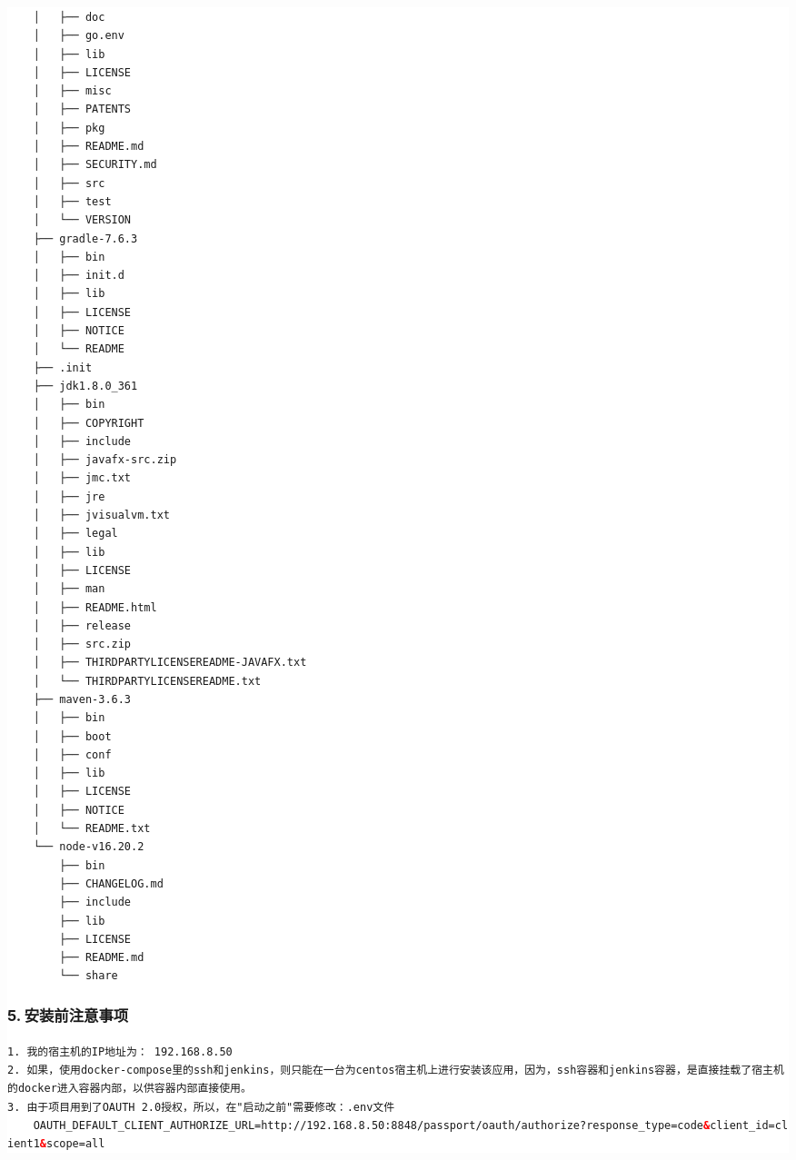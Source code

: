 ```shell
    │   ├── doc
    │   ├── go.env
    │   ├── lib
    │   ├── LICENSE
    │   ├── misc
    │   ├── PATENTS
    │   ├── pkg
    │   ├── README.md
    │   ├── SECURITY.md
    │   ├── src
    │   ├── test
    │   └── VERSION
    ├── gradle-7.6.3
    │   ├── bin
    │   ├── init.d
    │   ├── lib
    │   ├── LICENSE
    │   ├── NOTICE
    │   └── README
    ├── .init
    ├── jdk1.8.0_361
    │   ├── bin
    │   ├── COPYRIGHT
    │   ├── include
    │   ├── javafx-src.zip
    │   ├── jmc.txt
    │   ├── jre
    │   ├── jvisualvm.txt
    │   ├── legal
    │   ├── lib
    │   ├── LICENSE
    │   ├── man
    │   ├── README.html
    │   ├── release
    │   ├── src.zip
    │   ├── THIRDPARTYLICENSEREADME-JAVAFX.txt
    │   └── THIRDPARTYLICENSEREADME.txt
    ├── maven-3.6.3
    │   ├── bin
    │   ├── boot
    │   ├── conf
    │   ├── lib
    │   ├── LICENSE
    │   ├── NOTICE
    │   └── README.txt
    └── node-v16.20.2
        ├── bin
        ├── CHANGELOG.md
        ├── include
        ├── lib
        ├── LICENSE
        ├── README.md
        └── share
```
### 5. 安装前注意事项
```html
1. 我的宿主机的IP地址为： 192.168.8.50
2. 如果，使用docker-compose里的ssh和jenkins，则只能在一台为centos宿主机上进行安装该应用，因为，ssh容器和jenkins容器，是直接挂载了宿主机的docker进入容器内部，以供容器内部直接使用。
3. 由于项目用到了OAUTH 2.0授权，所以，在"启动之前"需要修改：.env文件
    OAUTH_DEFAULT_CLIENT_AUTHORIZE_URL=http://192.168.8.50:8848/passport/oauth/authorize?response_type=code&client_id=client1&scope=all
```